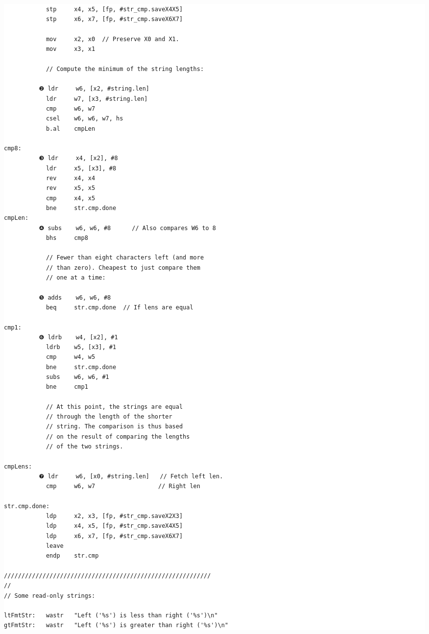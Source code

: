 ```
            stp     x4, x5, [fp, #str_cmp.saveX4X5]
            stp     x6, x7, [fp, #str_cmp.saveX6X7]

            mov     x2, x0  // Preserve X0 and X1.
            mov     x3, x1

            // Compute the minimum of the string lengths:

          ❷ ldr     w6, [x2, #string.len]
            ldr     w7, [x3, #string.len]
            cmp     w6, w7
            csel    w6, w6, w7, hs
            b.al    cmpLen

cmp8:
          ❸ ldr     x4, [x2], #8
            ldr     x5, [x3], #8
            rev     x4, x4
            rev     x5, x5
            cmp     x4, x5
            bne     str.cmp.done
cmpLen:
          ❹ subs    w6, w6, #8      // Also compares W6 to 8
            bhs     cmp8

            // Fewer than eight characters left (and more
            // than zero). Cheapest to just compare them
            // one at a time:

          ❺ adds    w6, w6, #8
            beq     str.cmp.done  // If lens are equal

cmp1:
          ❻ ldrb    w4, [x2], #1
            ldrb    w5, [x3], #1
            cmp     w4, w5
            bne     str.cmp.done
            subs    w6, w6, #1
            bne     cmp1

            // At this point, the strings are equal
            // through the length of the shorter
            // string. The comparison is thus based
            // on the result of comparing the lengths
            // of the two strings.

cmpLens:
          ❼ ldr     w6, [x0, #string.len]   // Fetch left len.
            cmp     w6, w7                  // Right len

str.cmp.done:
            ldp     x2, x3, [fp, #str_cmp.saveX2X3]
            ldp     x4, x5, [fp, #str_cmp.saveX4X5]
            ldp     x6, x7, [fp, #str_cmp.saveX6X7]
            leave
            endp    str.cmp

///////////////////////////////////////////////////////////
//
// Some read-only strings:

ltFmtStr:   wastr   "Left ('%s') is less than right ('%s')\n"
gtFmtStr:   wastr   "Left ('%s') is greater than right ('%s')\n"
```